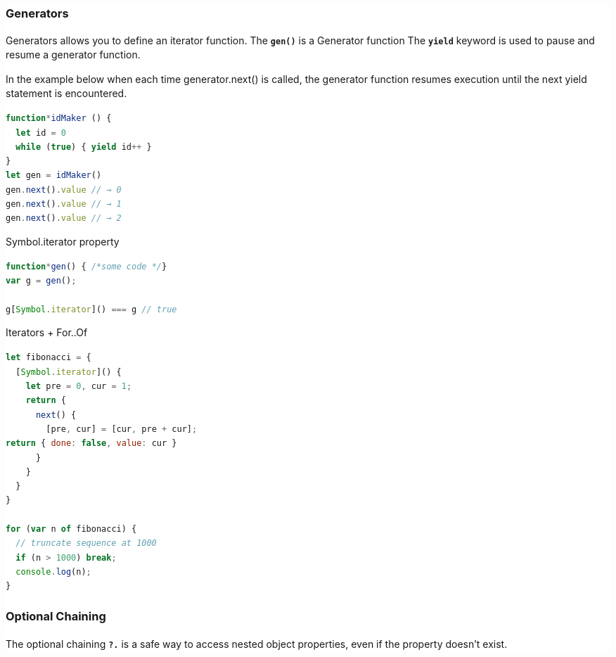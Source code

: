 ### Generators
Generators allows you to define an iterator function.
The **`gen()`** is a Generator function
The **`yield`**  keyword is used to pause and resume a generator function.


In the example below when each time generator.next() is called, the generator function resumes execution until the next yield statement is encountered.
```javascript
function*idMaker () {
  let id = 0
  while (true) { yield id++ }
}
let gen = idMaker()
gen.next().value // → 0
gen.next().value // → 1
gen.next().value // → 2

```
Symbol.iterator property
```javascript
function*gen() { /*some code */}
var g = gen();

g[Symbol.iterator]() === g // true

```
Iterators + For..Of
```javascript
let fibonacci = {
  [Symbol.iterator]() {
    let pre = 0, cur = 1;
    return {
      next() {
        [pre, cur] = [cur, pre + cur];
return { done: false, value: cur }
      }
    }
  }
}

for (var n of fibonacci) {
  // truncate sequence at 1000
  if (n > 1000) break;
  console.log(n);
}

```

### Optional Chaining
The optional chaining **`?.`** is a safe way to access nested object properties, even if the property doesn’t exist.
